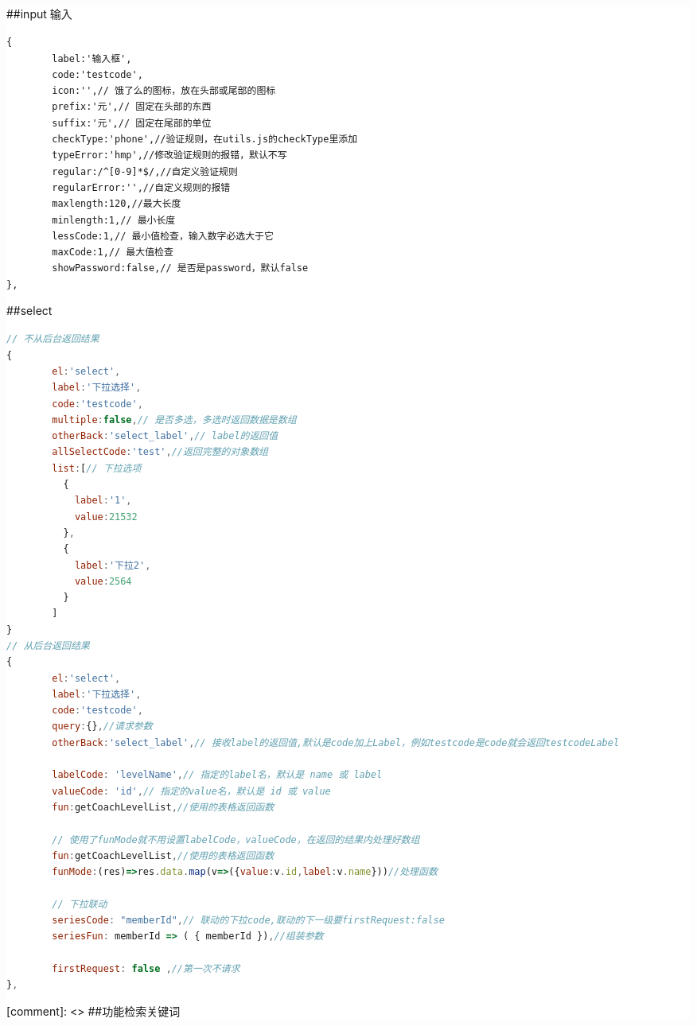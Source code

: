##input 输入

```json5
{
        label:'输入框',
        code:'testcode',
        icon:'',// 饿了么的图标，放在头部或尾部的图标
        prefix:'元',// 固定在头部的东西
        suffix:'元',// 固定在尾部的单位
        checkType:'phone',//验证规则，在utils.js的checkType里添加
        typeError:'hmp',//修改验证规则的报错，默认不写
        regular:/^[0-9]*$/,//自定义验证规则
        regularError:'',//自定义规则的报错
        maxlength:120,//最大长度
        minlength:1,// 最小长度
        lessCode:1,// 最小值检查，输入数字必选大于它
        maxCode:1,// 最大值检查
        showPassword:false,// 是否是password，默认false
},
```

##select

```js
// 不从后台返回结果
{
        el:'select',
        label:'下拉选择',
        code:'testcode',
        multiple:false,// 是否多选，多选时返回数据是数组
        otherBack:'select_label',// label的返回值
        allSelectCode:'test',//返回完整的对象数组
        list:[// 下拉选项
          {
            label:'1',
            value:21532
          },
          {
            label:'下拉2',
            value:2564
          }
        ]
}
// 从后台返回结果
{
        el:'select',
        label:'下拉选择',
        code:'testcode',
        query:{},//请求参数
        otherBack:'select_label',// 接收label的返回值,默认是code加上Label，例如testcode是code就会返回testcodeLabel

        labelCode: 'levelName',// 指定的label名，默认是 name 或 label
        valueCode: 'id',// 指定的value名，默认是 id 或 value
        fun:getCoachLevelList,//使用的表格返回函数

        // 使用了funMode就不用设置labelCode，valueCode，在返回的结果内处理好数组
        fun:getCoachLevelList,//使用的表格返回函数
        funMode:(res)=>res.data.map(v=>({value:v.id,label:v.name}))//处理函数

        // 下拉联动
        seriesCode: "memberId",// 联动的下拉code,联动的下一级要firstRequest:false
        seriesFun: memberId => ( { memberId }),//组装参数

        firstRequest: false ,//第一次不请求
},
```

[comment]: <> ##功能检索关键词